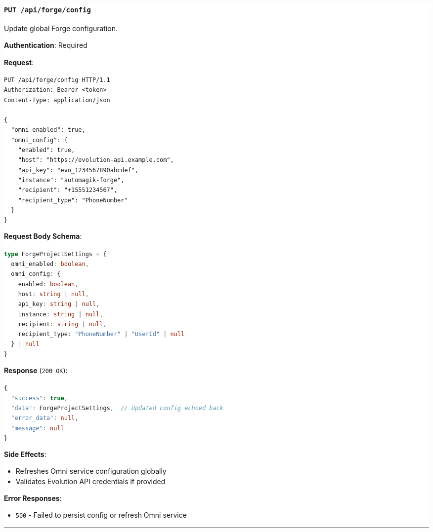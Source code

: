 
### `PUT /api/forge/config`
Update global Forge configuration.

**Authentication**: Required

**Request**:
```http
PUT /api/forge/config HTTP/1.1
Authorization: Bearer <token>
Content-Type: application/json

{
  "omni_enabled": true,
  "omni_config": {
    "enabled": true,
    "host": "https://evolution-api.example.com",
    "api_key": "evo_1234567890abcdef",
    "instance": "automagik-forge",
    "recipient": "+15551234567",
    "recipient_type": "PhoneNumber"
  }
}
```

**Request Body Schema**:
```typescript
type ForgeProjectSettings = {
  omni_enabled: boolean,
  omni_config: {
    enabled: boolean,
    host: string | null,
    api_key: string | null,
    instance: string | null,
    recipient: string | null,
    recipient_type: "PhoneNumber" | "UserId" | null
  } | null
}
```

**Response** (`200 OK`):
```typescript
{
  "success": true,
  "data": ForgeProjectSettings,  // Updated config echoed back
  "error_data": null,
  "message": null
}
```

**Side Effects**:
- Refreshes Omni service configuration globally
- Validates Evolution API credentials if provided

**Error Responses**:
- `500` - Failed to persist config or refresh Omni service

---